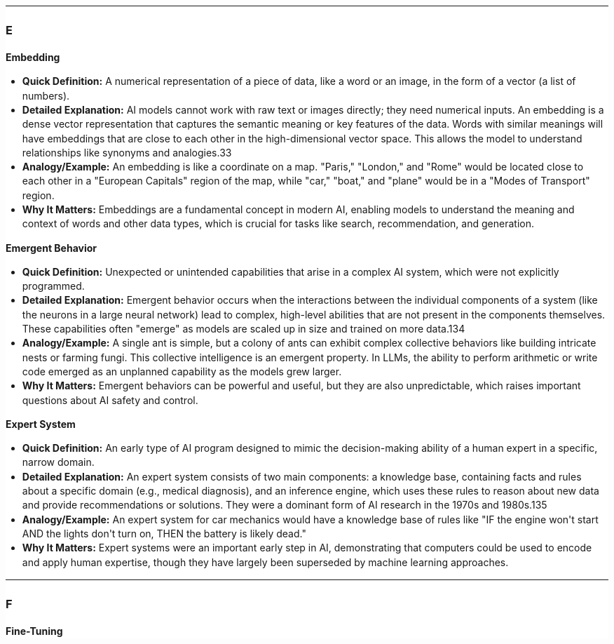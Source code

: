 
---

### **E**

**Embedding**

* **Quick Definition:** A numerical representation of a piece of data, like a word or an image, in the form of a vector (a list of numbers).  
* **Detailed Explanation:** AI models cannot work with raw text or images directly; they need numerical inputs. An embedding is a dense vector representation that captures the semantic meaning or key features of the data. Words with similar meanings will have embeddings that are close to each other in the high-dimensional vector space. This allows the model to understand relationships like synonyms and analogies.33  
* **Analogy/Example:** An embedding is like a coordinate on a map. "Paris," "London," and "Rome" would be located close to each other in a "European Capitals" region of the map, while "car," "boat," and "plane" would be in a "Modes of Transport" region.  
* **Why It Matters:** Embeddings are a fundamental concept in modern AI, enabling models to understand the meaning and context of words and other data types, which is crucial for tasks like search, recommendation, and generation.

**Emergent Behavior**

* **Quick Definition:** Unexpected or unintended capabilities that arise in a complex AI system, which were not explicitly programmed.  
* **Detailed Explanation:** Emergent behavior occurs when the interactions between the individual components of a system (like the neurons in a large neural network) lead to complex, high-level abilities that are not present in the components themselves. These capabilities often "emerge" as models are scaled up in size and trained on more data.134  
* **Analogy/Example:** A single ant is simple, but a colony of ants can exhibit complex collective behaviors like building intricate nests or farming fungi. This collective intelligence is an emergent property. In LLMs, the ability to perform arithmetic or write code emerged as an unplanned capability as the models grew larger.  
* **Why It Matters:** Emergent behaviors can be powerful and useful, but they are also unpredictable, which raises important questions about AI safety and control.

**Expert System**

* **Quick Definition:** An early type of AI program designed to mimic the decision-making ability of a human expert in a specific, narrow domain.  
* **Detailed Explanation:** An expert system consists of two main components: a knowledge base, containing facts and rules about a specific domain (e.g., medical diagnosis), and an inference engine, which uses these rules to reason about new data and provide recommendations or solutions. They were a dominant form of AI research in the 1970s and 1980s.135  
* **Analogy/Example:** An expert system for car mechanics would have a knowledge base of rules like "IF the engine won't start AND the lights don't turn on, THEN the battery is likely dead."  
* **Why It Matters:** Expert systems were an important early step in AI, demonstrating that computers could be used to encode and apply human expertise, though they have largely been superseded by machine learning approaches.

---

### **F**

**Fine-Tuning**
